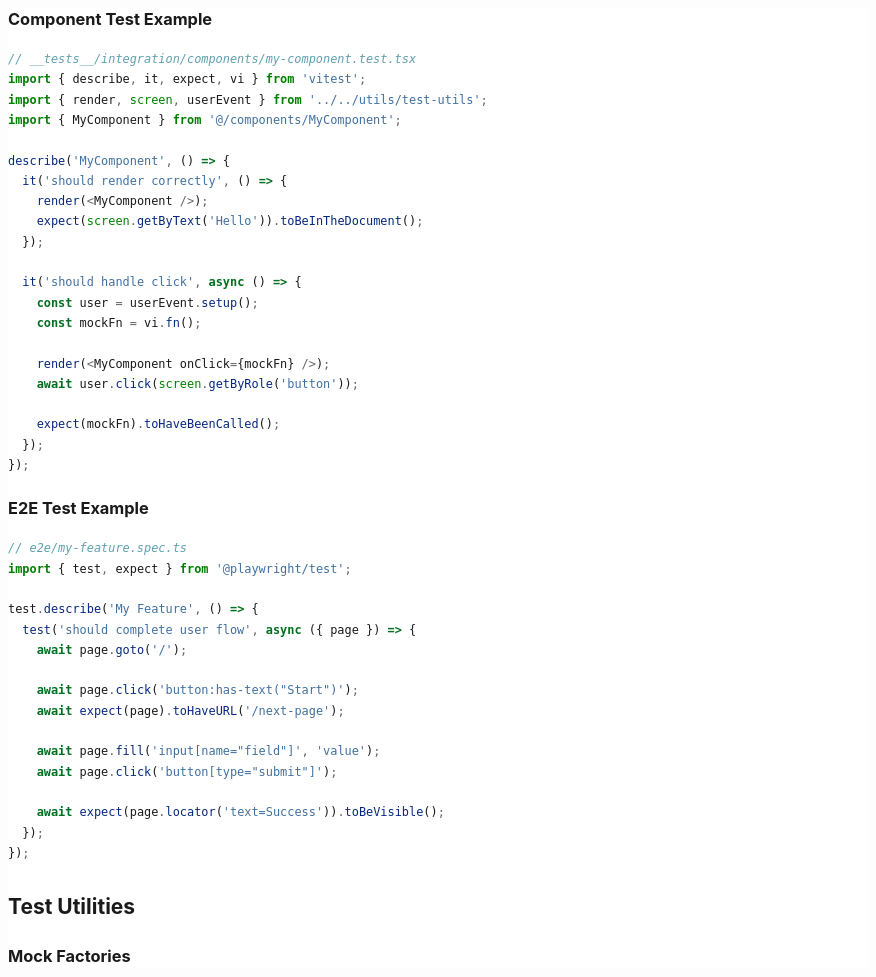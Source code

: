 ### Component Test Example

```typescript
// __tests__/integration/components/my-component.test.tsx
import { describe, it, expect, vi } from 'vitest';
import { render, screen, userEvent } from '../../utils/test-utils';
import { MyComponent } from '@/components/MyComponent';

describe('MyComponent', () => {
  it('should render correctly', () => {
    render(<MyComponent />);
    expect(screen.getByText('Hello')).toBeInTheDocument();
  });

  it('should handle click', async () => {
    const user = userEvent.setup();
    const mockFn = vi.fn();

    render(<MyComponent onClick={mockFn} />);
    await user.click(screen.getByRole('button'));

    expect(mockFn).toHaveBeenCalled();
  });
});
```

### E2E Test Example

```typescript
// e2e/my-feature.spec.ts
import { test, expect } from '@playwright/test';

test.describe('My Feature', () => {
  test('should complete user flow', async ({ page }) => {
    await page.goto('/');

    await page.click('button:has-text("Start")');
    await expect(page).toHaveURL('/next-page');

    await page.fill('input[name="field"]', 'value');
    await page.click('button[type="submit"]');

    await expect(page.locator('text=Success')).toBeVisible();
  });
});
```

## Test Utilities

### Mock Factories
